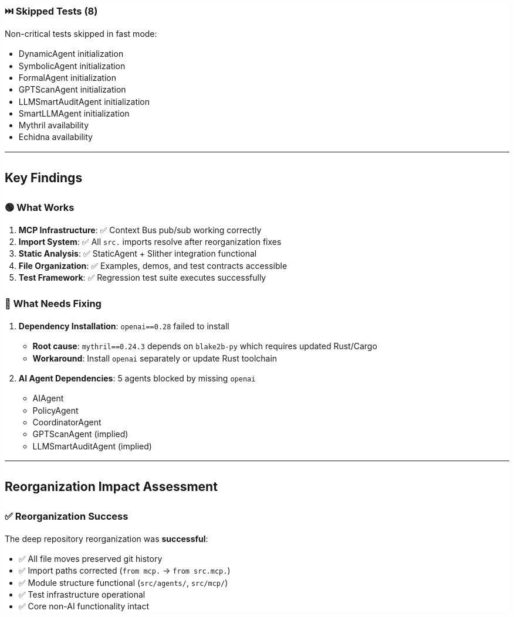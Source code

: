 ### ⏭️ Skipped Tests (8)

Non-critical tests skipped in fast mode:

- DynamicAgent initialization
- SymbolicAgent initialization
- FormalAgent initialization
- GPTScanAgent initialization
- LLMSmartAuditAgent initialization
- SmartLLMAgent initialization
- Mythril availability
- Echidna availability

---

## Key Findings

### 🟢 What Works

1. **MCP Infrastructure**: ✅ Context Bus pub/sub working correctly
2. **Import System**: ✅ All `src.` imports resolve after reorganization fixes
3. **Static Analysis**: ✅ StaticAgent + Slither integration functional
4. **File Organization**: ✅ Examples, demos, and test contracts accessible
5. **Test Framework**: ✅ Regression test suite executes successfully

### 🔴 What Needs Fixing

1. **Dependency Installation**: `openai==0.28` failed to install
   - **Root cause**: `mythril==0.24.3` depends on `blake2b-py` which requires updated Rust/Cargo
   - **Workaround**: Install `openai` separately or update Rust toolchain

2. **AI Agent Dependencies**: 5 agents blocked by missing `openai`
   - AIAgent
   - PolicyAgent
   - CoordinatorAgent
   - GPTScanAgent (implied)
   - LLMSmartAuditAgent (implied)

---

## Reorganization Impact Assessment

### ✅ Reorganization Success

The deep repository reorganization was **successful**:

- ✅ All file moves preserved git history
- ✅ Import paths corrected (`from mcp.` → `from src.mcp.`)
- ✅ Module structure functional (`src/agents/`, `src/mcp/`)
- ✅ Test infrastructure operational
- ✅ Core non-AI functionality intact
